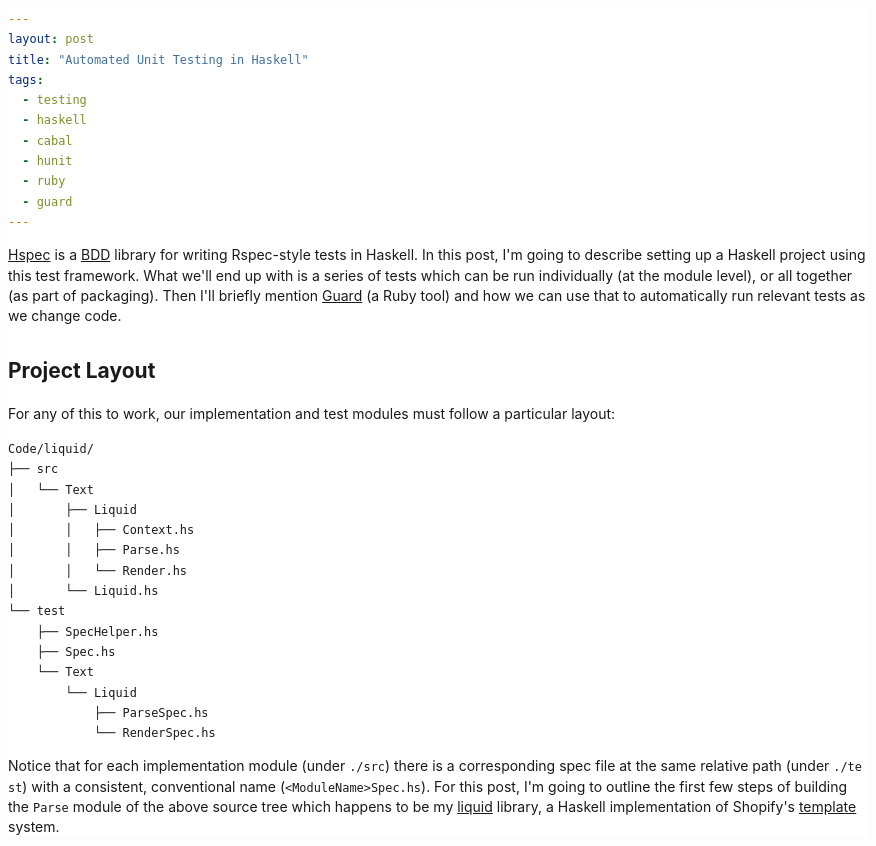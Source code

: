 ```yaml
---
layout: post
title: "Automated Unit Testing in Haskell"
tags:
  - testing
  - haskell
  - cabal
  - hunit
  - ruby
  - guard
---
```


[Hspec][] is a [BDD][] library for writing Rspec-style tests in Haskell. 
In this post, I'm going to describe setting up a Haskell project using 
this test framework. What we'll end up with is a series of tests which 
can be run individually (at the module level), or all together (as part 
of packaging). Then I'll briefly mention [Guard][] (a Ruby tool) and how 
we can use that to automatically run relevant tests as we change code.

[hspec]: http://hspec.github.io/

[bdd]: http://en.wikipedia.org/wiki/Behavior-driven_development

[guard]: https://github.com/guard/guard

## Project Layout

For any of this to work, our implementation and test modules must follow 
a particular layout:

```
Code/liquid/
├── src
│   └── Text
│       ├── Liquid
│       │   ├── Context.hs
│       │   ├── Parse.hs
│       │   └── Render.hs
│       └── Liquid.hs
└── test
    ├── SpecHelper.hs
    ├── Spec.hs
    └── Text
        └── Liquid
            ├── ParseSpec.hs
            └── RenderSpec.hs
```

Notice that for each implementation module (under `./src`) there is a 
corresponding spec file at the same relative path (under `./test`) with 
a consistent, conventional name (`<ModuleName>Spec.hs`). For this post, 
I'm going to outline the first few steps of building the `Parse` module 
of the above source tree which happens to be my [liquid][] library, a 
Haskell implementation of Shopify's [template][] system.


[liquid]: https://github.com/pbrisbin/liquid
[template]: http://liquidmarkup.org/
[guard-shell]: https://github.com/guard/guard-shell
[this]: http://www.michaelxavier.net/posts/2013-07-07-Rakefile-for-Developing-Cabal-Projects-in-Haskell.html
[this]: http://www.michaelxavier.net/posts/2013-07-07-Rakefile-for-Developing-Cabal-Projects-in-Haskell.html